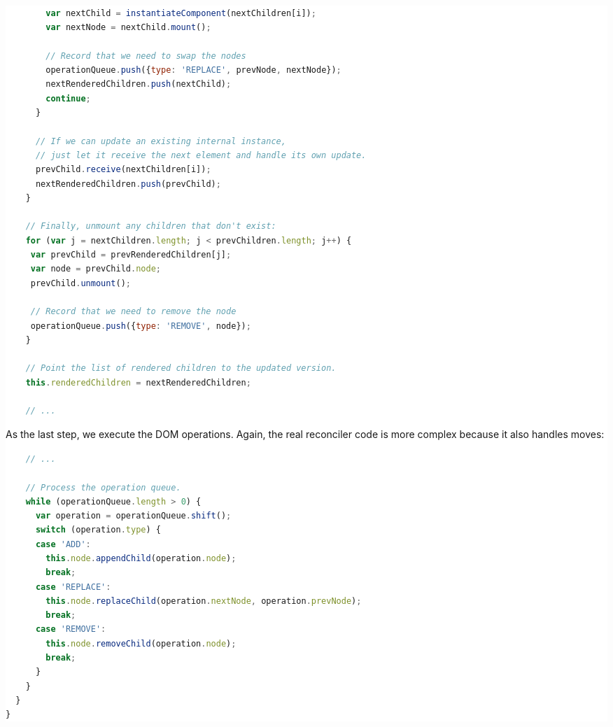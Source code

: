 ```js
        var nextChild = instantiateComponent(nextChildren[i]);
        var nextNode = nextChild.mount();

        // Record that we need to swap the nodes
        operationQueue.push({type: 'REPLACE', prevNode, nextNode});
        nextRenderedChildren.push(nextChild);
        continue;
      }

      // If we can update an existing internal instance,
      // just let it receive the next element and handle its own update.
      prevChild.receive(nextChildren[i]);
      nextRenderedChildren.push(prevChild);
    }

    // Finally, unmount any children that don't exist:
    for (var j = nextChildren.length; j < prevChildren.length; j++) {
     var prevChild = prevRenderedChildren[j];
     var node = prevChild.node;
     prevChild.unmount();

     // Record that we need to remove the node
     operationQueue.push({type: 'REMOVE', node});
    }

    // Point the list of rendered children to the updated version.
    this.renderedChildren = nextRenderedChildren;

    // ...
```

As the last step, we execute the DOM operations. Again, the real reconciler code is more complex because it also handles moves:

```js
    // ...

    // Process the operation queue.
    while (operationQueue.length > 0) {
      var operation = operationQueue.shift();
      switch (operation.type) {
      case 'ADD':
        this.node.appendChild(operation.node);
        break;
      case 'REPLACE':
        this.node.replaceChild(operation.nextNode, operation.prevNode);
        break;
      case 'REMOVE':
        this.node.removeChild(operation.node);
        break;
      }
    }
  }
}
```
